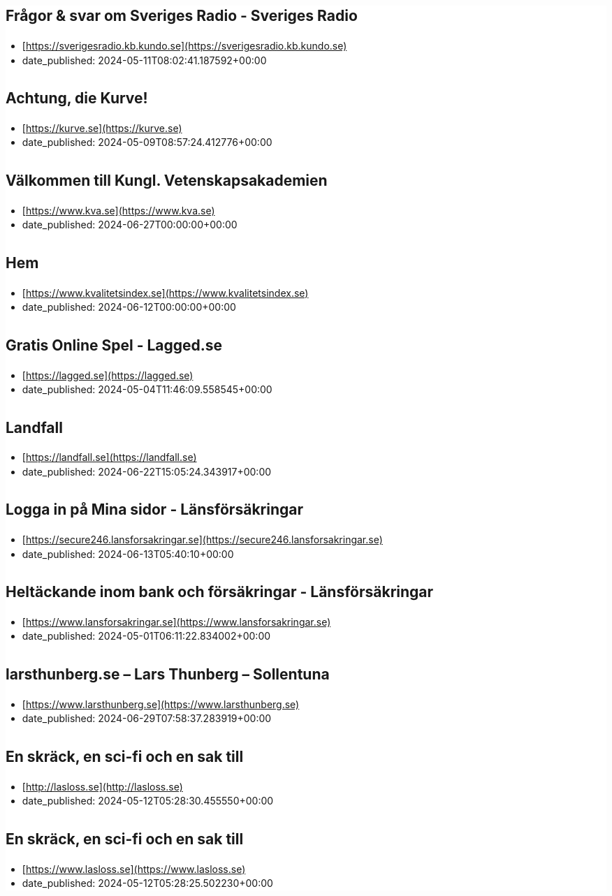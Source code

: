  ## Frågor & svar om Sveriges Radio - Sveriges Radio
 - [https://sverigesradio.kb.kundo.se](https://sverigesradio.kb.kundo.se)
 - date_published: 2024-05-11T08:02:41.187592+00:00

 ## Achtung, die Kurve!
 - [https://kurve.se](https://kurve.se)
 - date_published: 2024-05-09T08:57:24.412776+00:00

 ## Välkommen till Kungl. Vetenskapsakademien
 - [https://www.kva.se](https://www.kva.se)
 - date_published: 2024-06-27T00:00:00+00:00

 ## Hem
 - [https://www.kvalitetsindex.se](https://www.kvalitetsindex.se)
 - date_published: 2024-06-12T00:00:00+00:00

 ## Gratis Online Spel - Lagged.se
 - [https://lagged.se](https://lagged.se)
 - date_published: 2024-05-04T11:46:09.558545+00:00

 ## Landfall
 - [https://landfall.se](https://landfall.se)
 - date_published: 2024-06-22T15:05:24.343917+00:00

 ## Logga in på Mina sidor - Länsförsäkringar
 - [https://secure246.lansforsakringar.se](https://secure246.lansforsakringar.se)
 - date_published: 2024-06-13T05:40:10+00:00

 ## Heltäckande inom bank och försäkringar - Länsförsäkringar
 - [https://www.lansforsakringar.se](https://www.lansforsakringar.se)
 - date_published: 2024-05-01T06:11:22.834002+00:00

 ## larsthunberg.se – Lars Thunberg – Sollentuna
 - [https://www.larsthunberg.se](https://www.larsthunberg.se)
 - date_published: 2024-06-29T07:58:37.283919+00:00

 ## En skräck, en sci-fi och en sak till
 - [http://lasloss.se](http://lasloss.se)
 - date_published: 2024-05-12T05:28:30.455550+00:00

 ## En skräck, en sci-fi och en sak till
 - [https://www.lasloss.se](https://www.lasloss.se)
 - date_published: 2024-05-12T05:28:25.502230+00:00
